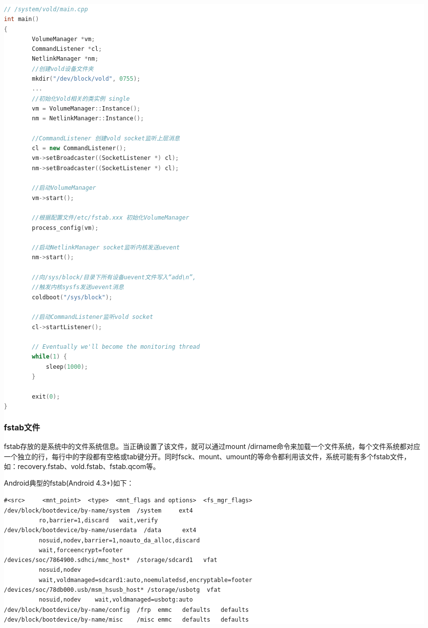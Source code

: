 ```c++
// /system/vold/main.cpp
int main()
{
        VolumeManager *vm;
        CommandListener *cl;
        NetlinkManager *nm;
        //创建vold设备文件夹
        mkdir("/dev/block/vold", 0755);
        ...
        //初始化Vold相关的类实例 single
        vm = VolumeManager::Instance();
        nm = NetlinkManager::Instance();

        //CommandListener 创建vold socket监听上层消息
        cl = new CommandListener();
        vm->setBroadcaster((SocketListener *) cl);
        nm->setBroadcaster((SocketListener *) cl);

        //启动VolumeManager
        vm->start();

        //根据配置文件/etc/fstab.xxx 初始化VolumeManager
        process_config(vm);

        //启动NetlinkManager socket监听内核发送uevent
        nm->start();

        //向/sys/block/目录下所有设备uevent文件写入“add\n”,
        //触发内核sysfs发送uevent消息
        coldboot("/sys/block");

        //启动CommandListener监听vold socket
        cl->startListener();

        // Eventually we'll become the monitoring thread
        while(1) {
            sleep(1000);
        }

        exit(0);
}
```

### fstab文件

fstab存放的是系统中的文件系统信息。当正确设置了该文件，就可以通过mount /dirname命令来加载一个文件系统，每个文件系统都对应一个独立的行，每行中的字段都有空格或tab键分开。同时fsck、mount、umount的等命令都利用该文件，系统可能有多个fstab文件，如：recovery.fstab、vold.fstab、fstab.qcom等。

Android典型的fstab(Android 4.3+)如下：
```
#<src>     <mnt_point>  <type>  <mnt_flags and options>  <fs_mgr_flags>
/dev/block/bootdevice/by-name/system  /system     ext4
          ro,barrier=1,discard   wait,verify
/dev/block/bootdevice/by-name/userdata  /data      ext4
          nosuid,nodev,barrier=1,noauto_da_alloc,discard
          wait,forceencrypt=footer
/devices/soc/7864900.sdhci/mmc_host*  /storage/sdcard1   vfat
          nosuid,nodev
          wait,voldmanaged=sdcard1:auto,noemulatedsd,encryptable=footer
/devices/soc/78db000.usb/msm_hsusb_host* /storage/usbotg  vfat
          nosuid,nodev    wait,voldmanaged=usbotg:auto
/dev/block/bootdevice/by-name/config  /frp  emmc   defaults   defaults
/dev/block/bootdevice/by-name/misc    /misc emmc   defaults   defaults
```